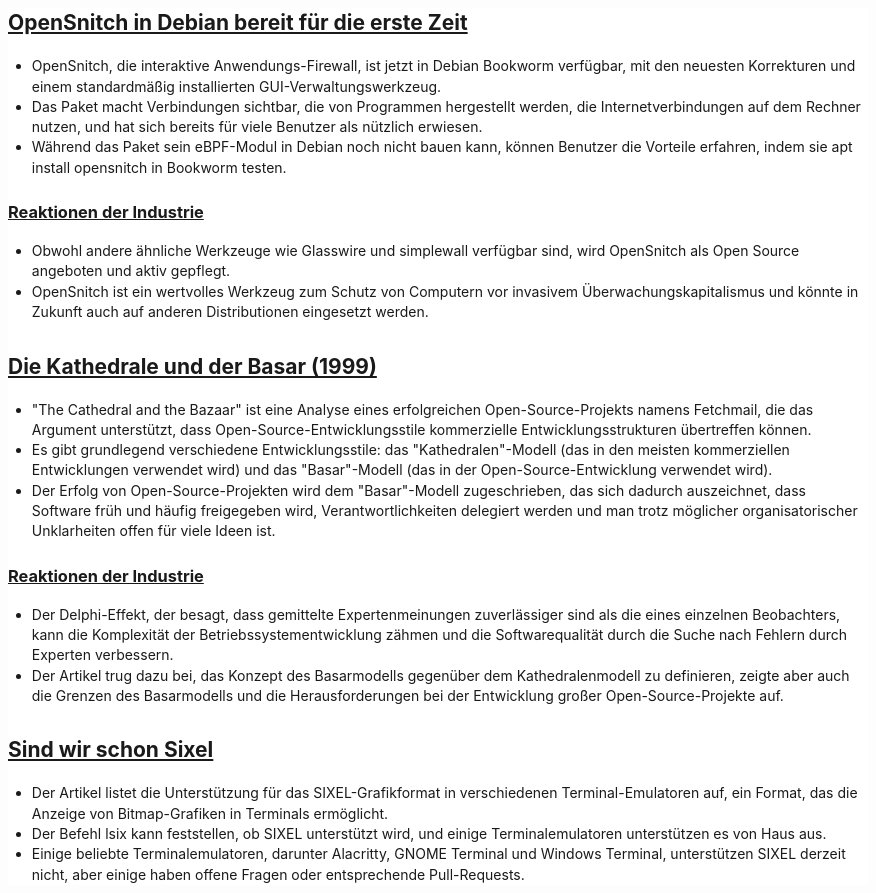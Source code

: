 ## [OpenSnitch in Debian bereit für die erste Zeit](https://people.skolelinux.org/pere/blog/OpenSnitch_in_Debian_ready_for_prime_time.html)

- OpenSnitch, die interaktive Anwendungs-Firewall, ist jetzt in Debian Bookworm verfügbar, mit den neuesten Korrekturen und einem standardmäßig installierten GUI-Verwaltungswerkzeug.
- Das Paket macht Verbindungen sichtbar, die von Programmen hergestellt werden, die Internetverbindungen auf dem Rechner nutzen, und hat sich bereits für viele Benutzer als nützlich erwiesen.
- Während das Paket sein eBPF-Modul in Debian noch nicht bauen kann, können Benutzer die Vorteile erfahren, indem sie apt install opensnitch in Bookworm testen.

### [Reaktionen der Industrie](http://news.ycombinator.com/item?id=35936044)

- Obwohl andere ähnliche Werkzeuge wie Glasswire und simplewall verfügbar sind, wird OpenSnitch als Open Source angeboten und aktiv gepflegt.
- OpenSnitch ist ein wertvolles Werkzeug zum Schutz von Computern vor invasivem Überwachungskapitalismus und könnte in Zukunft auch auf anderen Distributionen eingesetzt werden.

## [Die Kathedrale und der Basar (1999)](http://www.catb.org/~esr/writings/cathedral-bazaar/cathedral-bazaar/)

- "The Cathedral and the Bazaar" ist eine Analyse eines erfolgreichen Open-Source-Projekts namens Fetchmail, die das Argument unterstützt, dass Open-Source-Entwicklungsstile kommerzielle Entwicklungsstrukturen übertreffen können.
- Es gibt grundlegend verschiedene Entwicklungsstile: das "Kathedralen"-Modell (das in den meisten kommerziellen Entwicklungen verwendet wird) und das "Basar"-Modell (das in der Open-Source-Entwicklung verwendet wird).
- Der Erfolg von Open-Source-Projekten wird dem "Basar"-Modell zugeschrieben, das sich dadurch auszeichnet, dass Software früh und häufig freigegeben wird, Verantwortlichkeiten delegiert werden und man trotz möglicher organisatorischer Unklarheiten offen für viele Ideen ist.

### [Reaktionen der Industrie](http://news.ycombinator.com/item?id=35939383)

- Der Delphi-Effekt, der besagt, dass gemittelte Expertenmeinungen zuverlässiger sind als die eines einzelnen Beobachters, kann die Komplexität der Betriebssystementwicklung zähmen und die Softwarequalität durch die Suche nach Fehlern durch Experten verbessern.
- Der Artikel trug dazu bei, das Konzept des Basarmodells gegenüber dem Kathedralenmodell zu definieren, zeigte aber auch die Grenzen des Basarmodells und die Herausforderungen bei der Entwicklung großer Open-Source-Projekte auf.

## [Sind wir schon Sixel](https://www.arewesixelyet.com/)

- Der Artikel listet die Unterstützung für das SIXEL-Grafikformat in verschiedenen Terminal-Emulatoren auf, ein Format, das die Anzeige von Bitmap-Grafiken in Terminals ermöglicht.
- Der Befehl lsix kann feststellen, ob SIXEL unterstützt wird, und einige Terminalemulatoren unterstützen es von Haus aus.
- Einige beliebte Terminalemulatoren, darunter Alacritty, GNOME Terminal und Windows Terminal, unterstützen SIXEL derzeit nicht, aber einige haben offene Fragen oder entsprechende Pull-Requests.

